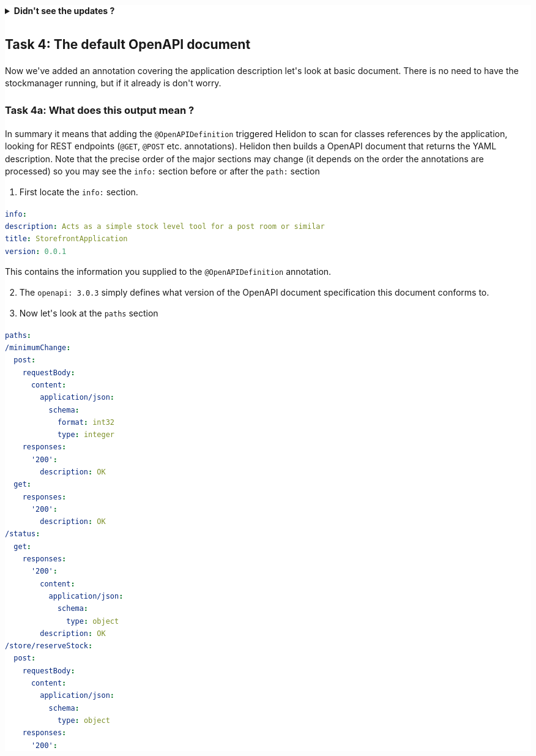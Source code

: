 <details><summary><b>Didn't see the updates ?</b></summary></details>



## Task 4:  The default OpenAPI document

Now we've added an annotation covering the application description let's look at basic document. There is no need to have the stockmanager running, but if it already is don't worry.


### Task 4a: What does this output mean ?
In summary it means that adding the `@OpenAPIDefinition` triggered Helidon to scan for classes references by the application, looking for REST endpoints (`@GET`, `@POST` etc. annotations). Helidon then builds a OpenAPI document that returns the YAML description. Note that the precise order of the major sections may change (it depends on the order the annotations are processed) so you may see the `info:` section before or after the `path:` section

  1. First locate the `info:` section. 

  ```yaml
info: 
  description: Acts as a simple stock level tool for a post room or similar
  title: StorefrontApplication
  version: 0.0.1
```

This contains the information you supplied to the `@OpenAPIDefinition` annotation.

  2. The `openapi: 3.0.3` simply defines what version of the OpenAPI document specification this document conforms to.

  3. Now let's look at the `paths` section

  ```yaml
paths:
  /minimumChange: 
    post: 
      requestBody: 
        content:
          application/json: 
            schema: 
              format: int32
              type: integer
      responses:
        '200': 
          description: OK
    get: 
      responses:
        '200': 
          description: OK
  /status: 
    get: 
      responses:
        '200': 
          content:
            application/json: 
              schema: 
                type: object
          description: OK
  /store/reserveStock: 
    post: 
      requestBody: 
        content:
          application/json: 
            schema: 
              type: object
      responses:
        '200': 
  ```